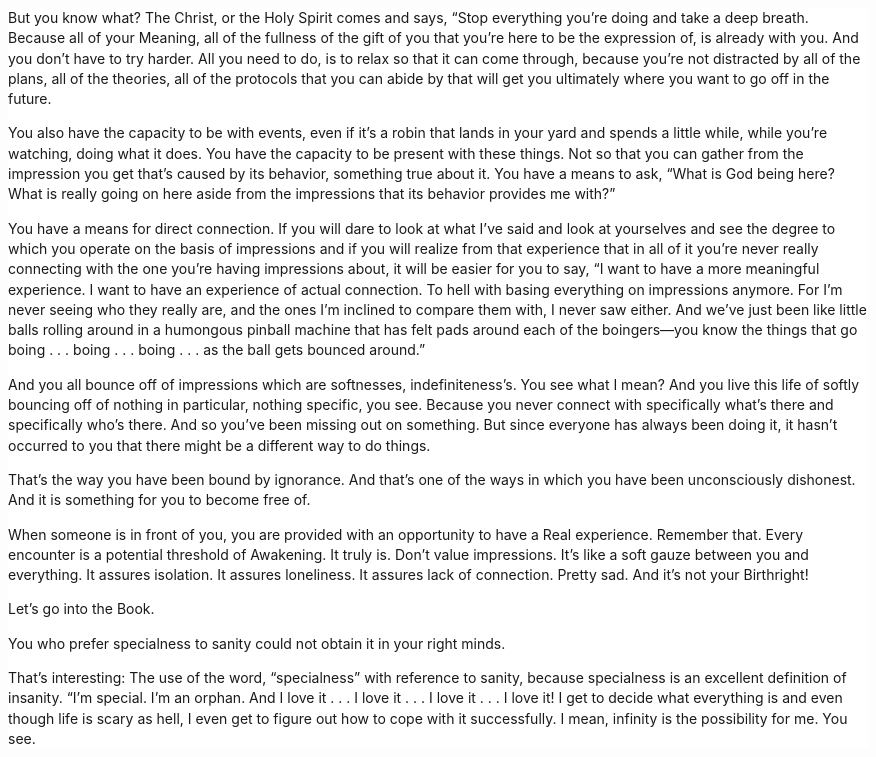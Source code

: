 But you know what?  The Christ, or the Holy Spirit comes and says, “Stop
everything you’re doing and take a deep breath.  Because all of your
Meaning, all of the fullness of the gift of you that you’re here to be
the expression of, is already with you.  And you don’t have to try
harder.  All you need to do, is to relax so that it can come through,
because you’re not distracted by all of the plans, all of the theories,
all of the protocols that you can abide by that will get you ultimately
where you want to go off in the future.

You also have the capacity to be with events, even if it’s a robin that
lands in your yard and spends a little while, while you’re watching,
doing what it does.  You have the capacity to be present with these
things.  Not so that you can gather from the impression you get that’s
caused by its behavior, something true about it.  You have a means to
ask, “What is God being here?  What is really going on here aside from
the impressions that its behavior provides me with?”

You have a means for direct connection.  If you will dare to look at
what I’ve said and look at yourselves and see the degree to which you
operate on the basis of impressions and if you will realize from that
experience that in all of it you’re never really connecting with the one
you’re having impressions about, it will be easier for you to say, “I
want to have a more meaningful experience.  I want to have an experience
of actual connection.  To hell with basing everything on impressions
anymore. For I’m never seeing who they really are, and  the ones I’m
inclined to compare them with, I never saw either.   And we’ve just been
like little balls rolling around in a humongous pinball machine that has
felt pads around each of the boingers—you know the things that go boing
. . . boing . . . boing . . . as the ball gets bounced around.”

And you all bounce off of impressions which are softnesses,
indefiniteness’s.  You see what I mean?  And you live this life of
softly bouncing off of nothing in particular, nothing specific, you see.
Because you never connect with specifically what’s there and
specifically who’s there.  And so you’ve been missing out on something.
But since everyone has always been doing it, it hasn’t occurred to you
that there might be a different way to do things.

That’s the way you have been bound by ignorance.   And that’s one of the
ways in which you have been unconsciously dishonest.  And it is
something for you to become free of. 

When someone is in front of you, you are provided with an opportunity to
have a Real experience.  Remember that.  Every encounter is a potential
threshold of Awakening.  It truly is.  Don’t value impressions.  It’s
like a soft gauze between you and everything.  It assures isolation.  It
assures loneliness.  It assures lack of connection.  Pretty sad.  And
it’s not your Birthright!

Let’s go into the Book.

You who prefer specialness to sanity could not obtain it in your right
minds.

That’s interesting:  The use of the word, “specialness” with reference
to sanity, because specialness is an excellent definition of insanity.
“I’m special.  I’m an orphan.  And I love it . . . I love it . . . I
love it . . . I love it!  I get to decide what everything is and even
though life is scary as hell, I even get to figure out how to cope with
it successfully.  I mean, infinity is the possibility for me.  You see.  

